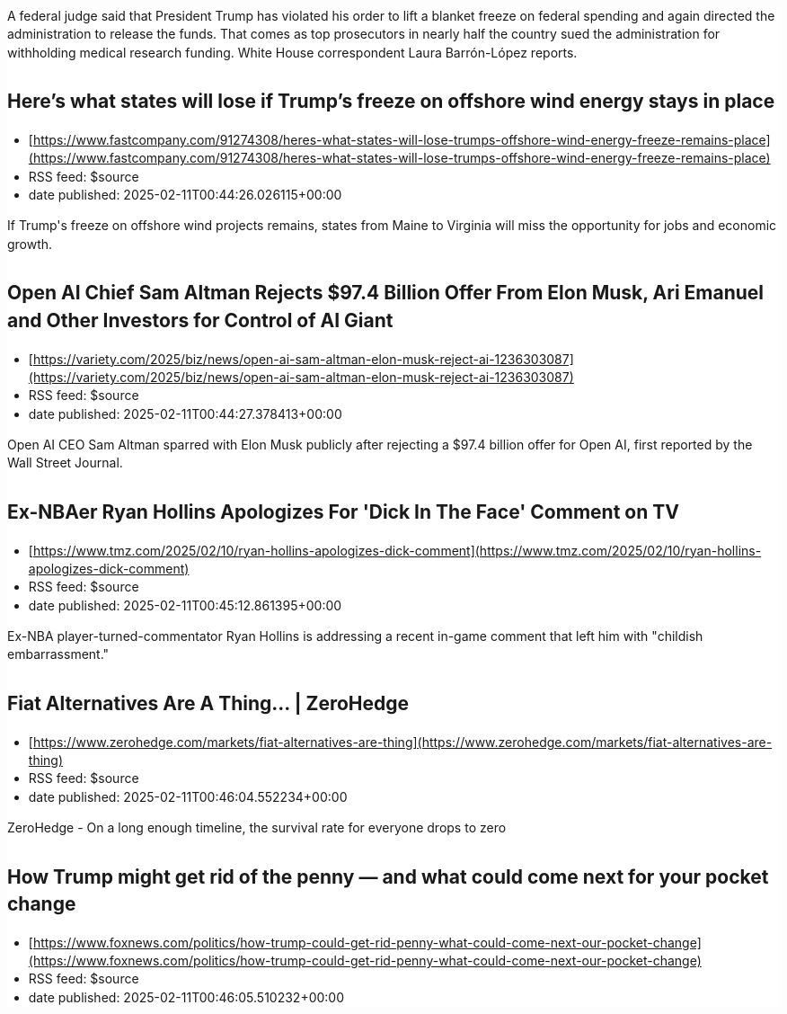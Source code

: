 A federal judge said that President Trump has violated his order to lift a blanket freeze on federal spending and again directed the administration to release the funds. That comes as top prosecutors in nearly half the country sued the administration for withholding medical research funding. White House correspondent Laura Barrón-López reports.

## Here’s what states will lose if Trump’s freeze on offshore wind energy stays in place
 - [https://www.fastcompany.com/91274308/heres-what-states-will-lose-trumps-offshore-wind-energy-freeze-remains-place](https://www.fastcompany.com/91274308/heres-what-states-will-lose-trumps-offshore-wind-energy-freeze-remains-place)
 - RSS feed: $source
 - date published: 2025-02-11T00:44:26.026115+00:00

If Trump's freeze on offshore wind projects remains, states from Maine to Virginia will miss the opportunity for jobs and economic growth.

## Open AI Chief Sam Altman Rejects $97.4 Billion Offer From Elon Musk, Ari Emanuel and Other Investors for Control of AI Giant
 - [https://variety.com/2025/biz/news/open-ai-sam-altman-elon-musk-reject-ai-1236303087](https://variety.com/2025/biz/news/open-ai-sam-altman-elon-musk-reject-ai-1236303087)
 - RSS feed: $source
 - date published: 2025-02-11T00:44:27.378413+00:00

Open AI CEO Sam Altman sparred with Elon Musk publicly after rejecting a $97.4 billion offer for Open AI, first reported by the Wall Street Journal.

## Ex-NBAer Ryan Hollins Apologizes For 'Dick In The Face' Comment on TV
 - [https://www.tmz.com/2025/02/10/ryan-hollins-apologizes-dick-comment](https://www.tmz.com/2025/02/10/ryan-hollins-apologizes-dick-comment)
 - RSS feed: $source
 - date published: 2025-02-11T00:45:12.861395+00:00

Ex-NBA player-turned-commentator Ryan Hollins is addressing a recent in-game comment that left him with "childish embarrassment."

## Fiat Alternatives Are A Thing... | ZeroHedge
 - [https://www.zerohedge.com/markets/fiat-alternatives-are-thing](https://www.zerohedge.com/markets/fiat-alternatives-are-thing)
 - RSS feed: $source
 - date published: 2025-02-11T00:46:04.552234+00:00

ZeroHedge - On a long enough timeline, the survival rate for everyone drops to zero

## How Trump might get rid of the penny — and what could come next for your pocket change
 - [https://www.foxnews.com/politics/how-trump-could-get-rid-penny-what-could-come-next-our-pocket-change](https://www.foxnews.com/politics/how-trump-could-get-rid-penny-what-could-come-next-our-pocket-change)
 - RSS feed: $source
 - date published: 2025-02-11T00:46:05.510232+00:00

